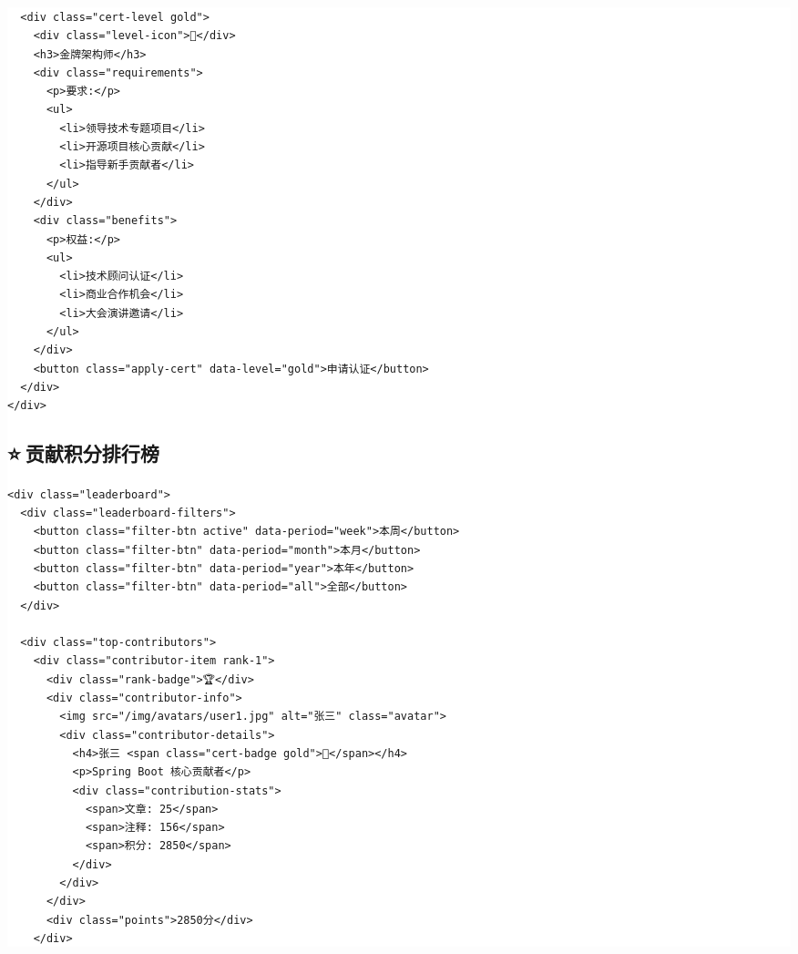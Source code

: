       <div class="cert-level gold">
        <div class="level-icon">🥇</div>
        <h3>金牌架构师</h3>
        <div class="requirements">
          <p>要求:</p>
          <ul>
            <li>领导技术专题项目</li>
            <li>开源项目核心贡献</li>
            <li>指导新手贡献者</li>
          </ul>
        </div>
        <div class="benefits">
          <p>权益:</p>
          <ul>
            <li>技术顾问认证</li>
            <li>商业合作机会</li>
            <li>大会演讲邀请</li>
          </ul>
        </div>
        <button class="apply-cert" data-level="gold">申请认证</button>
      </div>
    </div>
  </div>

  
  <div class="contribution-system">
    <h2>⭐ 贡献积分排行榜</h2>
    
    <div class="leaderboard">
      <div class="leaderboard-filters">
        <button class="filter-btn active" data-period="week">本周</button>
        <button class="filter-btn" data-period="month">本月</button>
        <button class="filter-btn" data-period="year">本年</button>
        <button class="filter-btn" data-period="all">全部</button>
      </div>
      
      <div class="top-contributors">
        <div class="contributor-item rank-1">
          <div class="rank-badge">🏆</div>
          <div class="contributor-info">
            <img src="/img/avatars/user1.jpg" alt="张三" class="avatar">
            <div class="contributor-details">
              <h4>张三 <span class="cert-badge gold">🥇</span></h4>
              <p>Spring Boot 核心贡献者</p>
              <div class="contribution-stats">
                <span>文章: 25</span>
                <span>注释: 156</span>
                <span>积分: 2850</span>
              </div>
            </div>
          </div>
          <div class="points">2850分</div>
        </div>
        